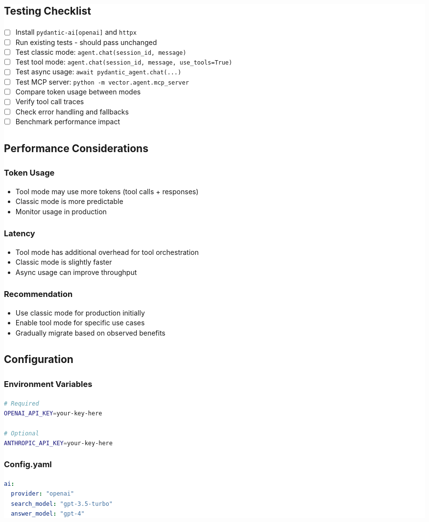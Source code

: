 ## Testing Checklist

- [ ] Install `pydantic-ai[openai]` and `httpx`
- [ ] Run existing tests - should pass unchanged
- [ ] Test classic mode: `agent.chat(session_id, message)`
- [ ] Test tool mode: `agent.chat(session_id, message, use_tools=True)`
- [ ] Test async usage: `await pydantic_agent.chat(...)`
- [ ] Test MCP server: `python -m vector.agent.mcp_server`
- [ ] Compare token usage between modes
- [ ] Verify tool call traces
- [ ] Check error handling and fallbacks
- [ ] Benchmark performance impact

## Performance Considerations

### Token Usage
- Tool mode may use more tokens (tool calls + responses)
- Classic mode is more predictable
- Monitor usage in production

### Latency
- Tool mode has additional overhead for tool orchestration
- Classic mode is slightly faster
- Async usage can improve throughput

### Recommendation
- Use classic mode for production initially
- Enable tool mode for specific use cases
- Gradually migrate based on observed benefits

## Configuration

### Environment Variables
```bash
# Required
OPENAI_API_KEY=your-key-here

# Optional
ANTHROPIC_API_KEY=your-key-here
```

### Config.yaml
```yaml
ai:
  provider: "openai"
  search_model: "gpt-3.5-turbo"
  answer_model: "gpt-4"
```
